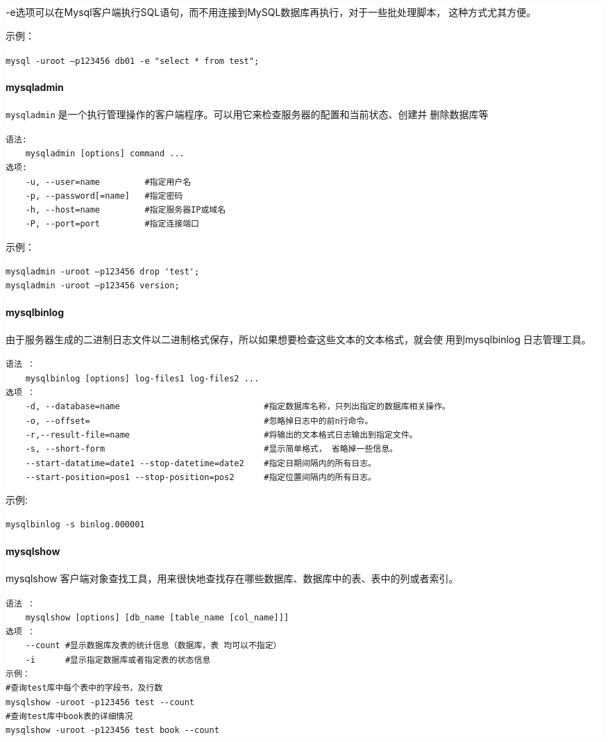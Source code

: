 -e选项可以在Mysql客户端执行SQL语句，而不用连接到MySQL数据库再执行，对于一些批处理脚本， 这种方式尤其方便。

示例：

```mysql
mysql -uroot –p123456 db01 -e "select * from test";
```

#### mysqladmin

`mysqladmin` 是一个执行管理操作的客户端程序。可以用它来检查服务器的配置和当前状态、创建并 删除数据库等

```mysql
语法:
	mysqladmin [options] command ...
选项:
	-u, --user=name 		#指定用户名
	-p, --password[=name] 	#指定密码
	-h, --host=name 		#指定服务器IP或域名
	-P, --port=port			#指定连接端口
```

示例：

```mysql
mysqladmin -uroot –p123456 drop 'test';
mysqladmin -uroot –p123456 version;
```

#### mysqlbinlog

由于服务器生成的二进制日志文件以二进制格式保存，所以如果想要检查这些文本的文本格式，就会使 用到mysqlbinlog 日志管理工具。

```mysql
语法 ：
	mysqlbinlog [options] log-files1 log-files2 ...
选项 ：
    -d, --database=name 							#指定数据库名称，只列出指定的数据库相关操作。
    -o, --offset=									#忽略掉日志中的前n行命令。
    -r,--result-file=name 							#将输出的文本格式日志输出到指定文件。
    -s, --short-form 								#显示简单格式， 省略掉一些信息。
    --start-datatime=date1 --stop-datetime=date2 	#指定日期间隔内的所有日志。
    --start-position=pos1 --stop-position=pos2 		#指定位置间隔内的所有日志。
```

示例:

```mysql
mysqlbinlog -s binlog.000001
```

#### mysqlshow

mysqlshow 客户端对象查找工具，用来很快地查找存在哪些数据库、数据库中的表、表中的列或者索引。

```mysql
语法 ：
	mysqlshow [options] [db_name [table_name [col_name]]]
选项 ：
    --count #显示数据库及表的统计信息（数据库，表 均可以不指定）
    -i 		#显示指定数据库或者指定表的状态信息
示例：
#查询test库中每个表中的字段书，及行数
mysqlshow -uroot -p123456 test --count
#查询test库中book表的详细情况
mysqlshow -uroot -p123456 test book --count
```
